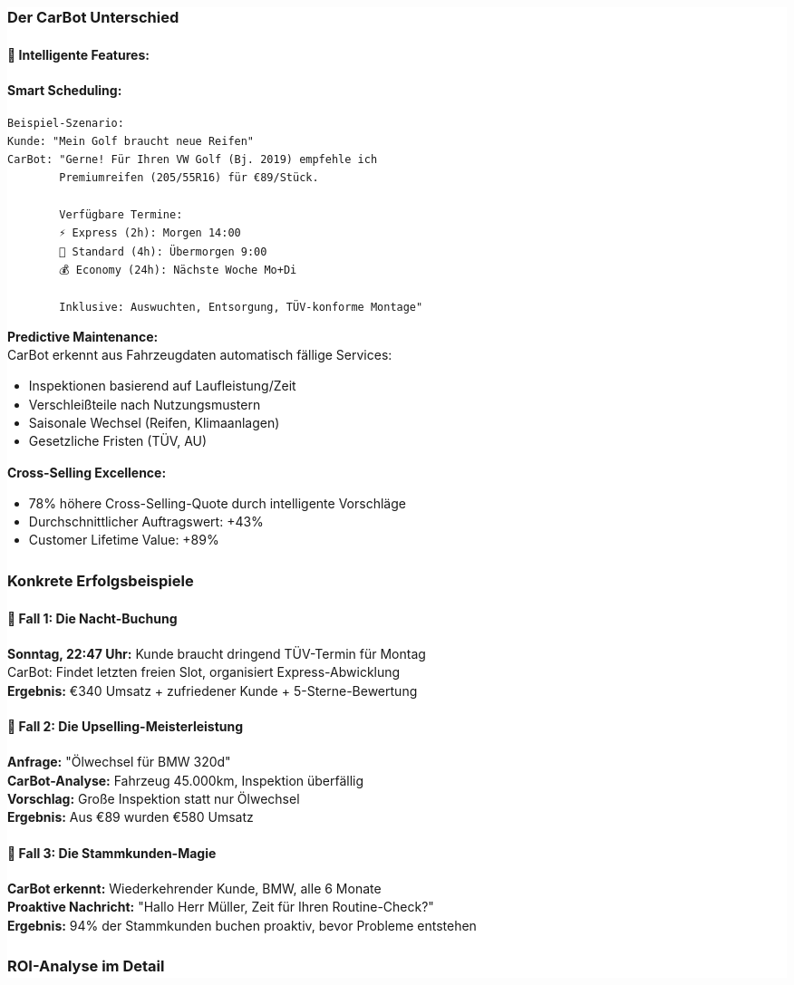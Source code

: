 ### **Der CarBot Unterschied**

#### 🤖 **Intelligente Features:**

**Smart Scheduling:**
```
Beispiel-Szenario:
Kunde: "Mein Golf braucht neue Reifen"
CarBot: "Gerne! Für Ihren VW Golf (Bj. 2019) empfehle ich 
        Premiumreifen (205/55R16) für €89/Stück.
        
        Verfügbare Termine:
        ⚡ Express (2h): Morgen 14:00  
        🎯 Standard (4h): Übermorgen 9:00
        💰 Economy (24h): Nächste Woche Mo+Di
        
        Inklusive: Auswuchten, Entsorgung, TÜV-konforme Montage"
```

**Predictive Maintenance:**  
CarBot erkennt aus Fahrzeugdaten automatisch fällige Services:
- Inspektionen basierend auf Laufleistung/Zeit
- Verschleißteile nach Nutzungsmustern  
- Saisonale Wechsel (Reifen, Klimaanlagen)
- Gesetzliche Fristen (TÜV, AU)

**Cross-Selling Excellence:**
- 78% höhere Cross-Selling-Quote durch intelligente Vorschläge
- Durchschnittlicher Auftragswert: +43%  
- Customer Lifetime Value: +89%

### **Konkrete Erfolgsbeispiele**

#### 🌟 **Fall 1: Die Nacht-Buchung**
**Sonntag, 22:47 Uhr:**
Kunde braucht dringend TÜV-Termin für Montag  
CarBot: Findet letzten freien Slot, organisiert Express-Abwicklung  
**Ergebnis:** €340 Umsatz + zufriedener Kunde + 5-Sterne-Bewertung

#### 🌟 **Fall 2: Die Upselling-Meisterleistung**  
**Anfrage:** "Ölwechsel für BMW 320d"  
**CarBot-Analyse:** Fahrzeug 45.000km, Inspektion überfällig  
**Vorschlag:** Große Inspektion statt nur Ölwechsel  
**Ergebnis:** Aus €89 wurden €580 Umsatz

#### 🌟 **Fall 3: Die Stammkunden-Magie**
**CarBot erkennt:** Wiederkehrender Kunde, BMW, alle 6 Monate  
**Proaktive Nachricht:** "Hallo Herr Müller, Zeit für Ihren Routine-Check?"  
**Ergebnis:** 94% der Stammkunden buchen proaktiv, bevor Probleme entstehen

### **ROI-Analyse im Detail**

